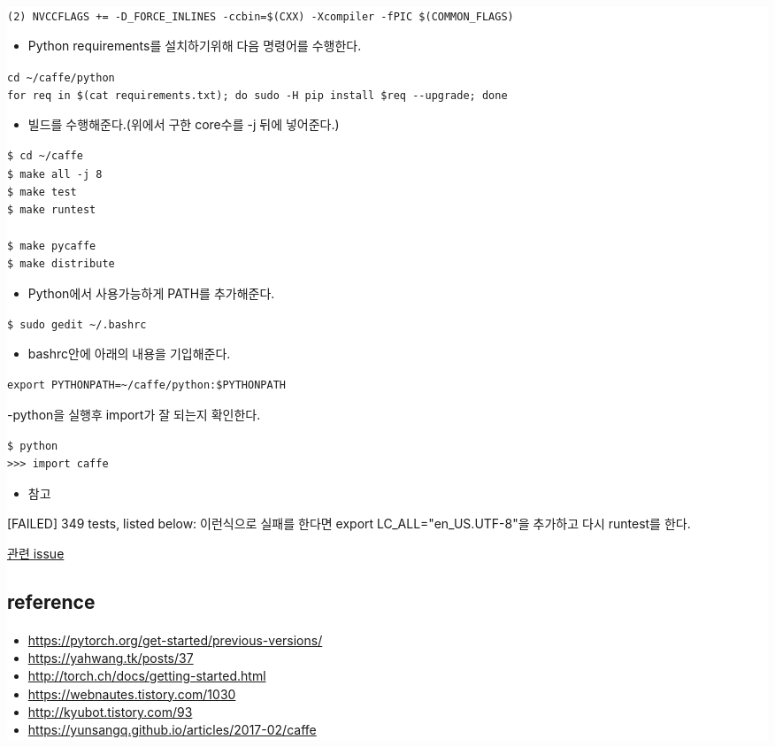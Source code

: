 ~~~
(2) NVCCFLAGS += -D_FORCE_INLINES -ccbin=$(CXX) -Xcompiler -fPIC $(COMMON_FLAGS)
~~~

- Python requirements를 설치하기위해 다음 명령어를 수행한다.

~~~
cd ~/caffe/python
for req in $(cat requirements.txt); do sudo -H pip install $req --upgrade; done
~~~
- 빌드를 수행해준다.(위에서 구한 core수를 -j 뒤에 넣어준다.)

~~~
$ cd ~/caffe
$ make all -j 8
$ make test
$ make runtest

$ make pycaffe
$ make distribute
~~~

- Python에서 사용가능하게 PATH를 추가해준다.

~~~
$ sudo gedit ~/.bashrc
~~~

- bashrc안에 아래의 내용을 기입해준다.

~~~
export PYTHONPATH=~/caffe/python:$PYTHONPATH
~~~

-python을 실행후 import가 잘 되는지 확인한다.

~~~
$ python
>>> import caffe
~~~

- 참고


 [FAILED] 349 tests, listed below: 
 이런식으로 실패를 한다면 
 export LC_ALL="en_US.UTF-8"을 추가하고 다시 runtest를 한다.
 
 [관련 issue](https://translate.googleusercontent.com/translate_c?depth=1&hl=ko&prev=search&rurl=translate.google.com&sl=en&sp=nmt4&u=https://stackoverflow.com/questions/19100708/mongodb-mongorestore-failure-localefacet-s-create-c-locale-name-not-valid/32762296&xid=17259,15700023,15700124,15700186,15700191,15700201,15700237,15700248&usg=ALkJrhj1amEsrL96O3pLieeo8qMKJb-dDg#32762296)


## reference
- https://pytorch.org/get-started/previous-versions/
- https://yahwang.tk/posts/37
- http://torch.ch/docs/getting-started.html
- https://webnautes.tistory.com/1030
- http://kyubot.tistory.com/93
- https://yunsangq.github.io/articles/2017-02/caffe